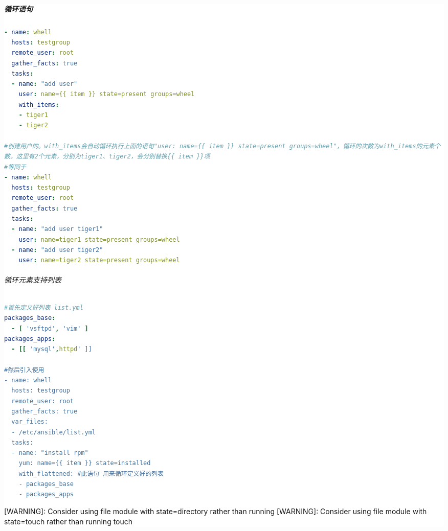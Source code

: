 ##### 循环语句

```YAML
- name: whell
  hosts: testgroup
  remote_user: root
  gather_facts: true
  tasks:
  - name: "add user"
    user: name={{ item }} state=present groups=wheel
    with_items:
    - tiger1
    - tiger2
    
#创建用户的。with_items会自动循环执行上面的语句"user: name={{ item }} state=present groups=wheel"，循环的次数为with_items的元素个数。这里有2个元素，分别为tiger1、tiger2，会分别替换{{ item }}项
#等同于
- name: whell
  hosts: testgroup
  remote_user: root
  gather_facts: true
  tasks:
  - name: "add user tiger1"
    user: name=tiger1 state=present groups=wheel
  - name: "add user tiger2"
    user: name=tiger2 state=present groups=wheel
```

###### 循环元素支持列表

```YAML
#首先定义好列表 list.yml
packages_base:
  - [ 'vsftpd', 'vim' ]
packages_apps:
  - [[ 'mysql',httpd' ]]

#然后引入使用
- name: whell
  hosts: testgroup
  remote_user: root
  gather_facts: true
  var_files: 
  - /etc/ansible/list.yml
  tasks:
  - name: "install rpm"
    yum: name={{ item }} state=installed
    with_flattened: #此语句 用来循环定义好的列表
    - packages_base
    - packages_apps
```




 [WARNING]: Consider using file module with state=directory rather than running
 [WARNING]: Consider using file module with state=touch rather than running touch